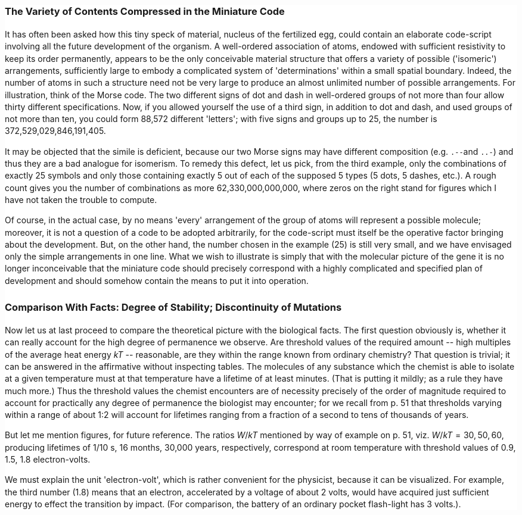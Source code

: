 ### The Variety of Contents Compressed in the Miniature Code

It has often been asked how this tiny speck of material, nucleus of the fertilized egg, could contain an elaborate code-script involving all the future development of the organism. A well-ordered association of atoms, endowed with sufficient resistivity to keep its order permanently, appears to be the only conceivable material structure that offers a variety of possible ('isomeric') arrangements, sufficiently large to embody a complicated system of 'determinations' within a small spatial boundary. Indeed, the number of atoms in such a structure need not be very large to produce an almost unlimited number of possible arrangements. For illustration, think of the Morse code. The two different signs of dot and dash in well-ordered groups of not more than four allow thirty different specifications. Now, if you allowed yourself the use of a third sign, in addition to dot and dash, and used groups of not more than ten, you could form 88,572 different 'letters'; with five signs and groups up to 25, the number is 372,529,029,846,191,405.

It may be objected that the simile is deficient, because our two Morse signs may have different composition (e.g. `.--`and `..-`) and thus they are a bad analogue for isomerism. To remedy this defect, let us pick, from the third example, only the combinations of exactly 25 symbols and only those containing exactly 5 out of each of the supposed 5 types (5 dots, 5 dashes, etc.). A rough count gives you the number of combinations as more 62,330,000,000,000, where zeros on the right stand for figures which I have not taken the trouble to compute.

Of course, in the actual case, by no means 'every' arrangement of the group of atoms will represent a possible molecule; moreover, it is not a question of a code to be adopted arbitrarily, for the code-script must itself be the operative factor bringing about the development. But, on the other hand, the number chosen in the example (25) is still very small, and we have envisaged only the simple arrangements in one line. What we wish to illustrate is simply that with the molecular picture of the gene it is no longer inconceivable that the miniature code should precisely correspond with a highly complicated and specified plan of development and should somehow contain the means to put it into operation.

### Comparison With Facts: Degree of Stability; Discontinuity of Mutations

Now let us at last proceed to compare the theoretical picture with the biological facts. The first question obviously is, whether it can really account for the high degree of permanence we observe. Are threshold values of the required amount -- high multiples of the average heat energy $kT$ -- reasonable, are they within the range known from ordinary chemistry? That question is trivial; it can be answered in the affirmative without inspecting tables. The molecules of any substance which the chemist is able to isolate at a given temperature must at that temperature have a lifetime of at least minutes. (That is putting it mildly; as a rule they have much more.) Thus the threshold values the chemist encounters are of necessity precisely of the order of magnitude required to account for practically any degree of permanence the biologist may encounter; for we recall from p. 51 that thresholds varying within a range of about 1:2 will account for lifetimes ranging from a fraction of a second to tens of thousands of years.

But let me mention figures, for future reference. The ratios $W/kT$ mentioned by way of example on p. 51, viz. $W/kT = 30,50,60,$ producing lifetimes of 1/10 s, 16 months, 30,000 years, respectively, correspond at room temperature with threshold values of 0.9, 1.5, 1.8
electron-volts.

We must explain the unit 'electron-volt', which is rather convenient for the physicist, because it can be visualized. For example, the third number (1.8) means that an electron, accelerated by a voltage of about 2 volts, would have acquired just sufficient energy to effect the transition by impact. (For comparison, the battery of an ordinary pocket flash-light has 3 volts.).
